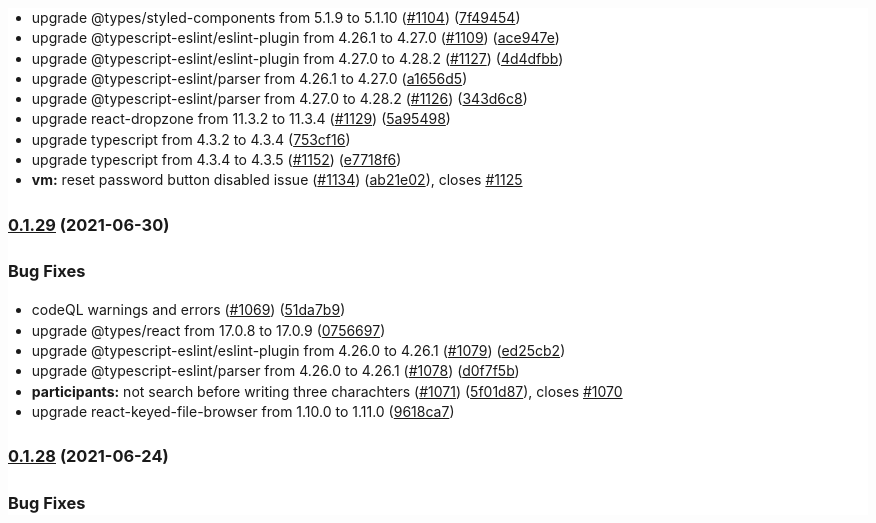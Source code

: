 * upgrade @types/styled-components from 5.1.9 to 5.1.10 ([#1104](https://github.com/equinor/sepes-web/issues/1104)) ([7f49454](https://github.com/equinor/sepes-web/commit/7f494542d3e4bddeffafede65ea1d1058fc985f7))
* upgrade @typescript-eslint/eslint-plugin from 4.26.1 to 4.27.0 ([#1109](https://github.com/equinor/sepes-web/issues/1109)) ([ace947e](https://github.com/equinor/sepes-web/commit/ace947ebfc647482e3672cbd2084093759ae337e))
* upgrade @typescript-eslint/eslint-plugin from 4.27.0 to 4.28.2 ([#1127](https://github.com/equinor/sepes-web/issues/1127)) ([4d4dfbb](https://github.com/equinor/sepes-web/commit/4d4dfbb74efc86ce77541f06a7f3518d0cd55ef5))
* upgrade @typescript-eslint/parser from 4.26.1 to 4.27.0 ([a1656d5](https://github.com/equinor/sepes-web/commit/a1656d583d0be0298ee0a12e5c31151e8be1e5a4))
* upgrade @typescript-eslint/parser from 4.27.0 to 4.28.2 ([#1126](https://github.com/equinor/sepes-web/issues/1126)) ([343d6c8](https://github.com/equinor/sepes-web/commit/343d6c835cd0d65be01a59ce17d712406b8f9549))
* upgrade react-dropzone from 11.3.2 to 11.3.4 ([#1129](https://github.com/equinor/sepes-web/issues/1129)) ([5a95498](https://github.com/equinor/sepes-web/commit/5a954985f7d77b304b2524d610b5522c0efa92e9))
* upgrade typescript from 4.3.2 to 4.3.4 ([753cf16](https://github.com/equinor/sepes-web/commit/753cf160573f881a8466828b2c44af5358623e20))
* upgrade typescript from 4.3.4 to 4.3.5 ([#1152](https://github.com/equinor/sepes-web/issues/1152)) ([e7718f6](https://github.com/equinor/sepes-web/commit/e7718f63bec77e7de2accef4f867c21797e71884))
* **vm:** reset password button disabled issue ([#1134](https://github.com/equinor/sepes-web/issues/1134)) ([ab21e02](https://github.com/equinor/sepes-web/commit/ab21e028673ec3b232225fe07d081c7f0f2b4040)), closes [#1125](https://github.com/equinor/sepes-web/issues/1125)

### [0.1.29](https://github.com/equinor/sepes-web/compare/0.1.28...0.1.29) (2021-06-30)


### Bug Fixes

* codeQL warnings and errors ([#1069](https://github.com/equinor/sepes-web/issues/1069)) ([51da7b9](https://github.com/equinor/sepes-web/commit/51da7b922a3e3756608f7b97b44d67c1f9486396))
* upgrade @types/react from 17.0.8 to 17.0.9 ([0756697](https://github.com/equinor/sepes-web/commit/0756697e6f72a364f0669fdb4586958d181a09a6))
* upgrade @typescript-eslint/eslint-plugin from 4.26.0 to 4.26.1 ([#1079](https://github.com/equinor/sepes-web/issues/1079)) ([ed25cb2](https://github.com/equinor/sepes-web/commit/ed25cb29b7a24655c55765488c1bc3fc19ccb3ad))
* upgrade @typescript-eslint/parser from 4.26.0 to 4.26.1 ([#1078](https://github.com/equinor/sepes-web/issues/1078)) ([d0f7f5b](https://github.com/equinor/sepes-web/commit/d0f7f5be49f9aacaec6d0e266d07534a3a9abed0))
* **participants:** not search before writing three charachters ([#1071](https://github.com/equinor/sepes-web/issues/1071)) ([5f01d87](https://github.com/equinor/sepes-web/commit/5f01d879d840e7b5b5d92bd1d23425754362304f)), closes [#1070](https://github.com/equinor/sepes-web/issues/1070)
* upgrade react-keyed-file-browser from 1.10.0 to 1.11.0 ([9618ca7](https://github.com/equinor/sepes-web/commit/9618ca77ad849e8c1520df1a584a1d3078c3fa59))

### [0.1.28](https://github.com/equinor/sepes-web/compare/0.1.27...0.1.28) (2021-06-24)


### Bug Fixes

